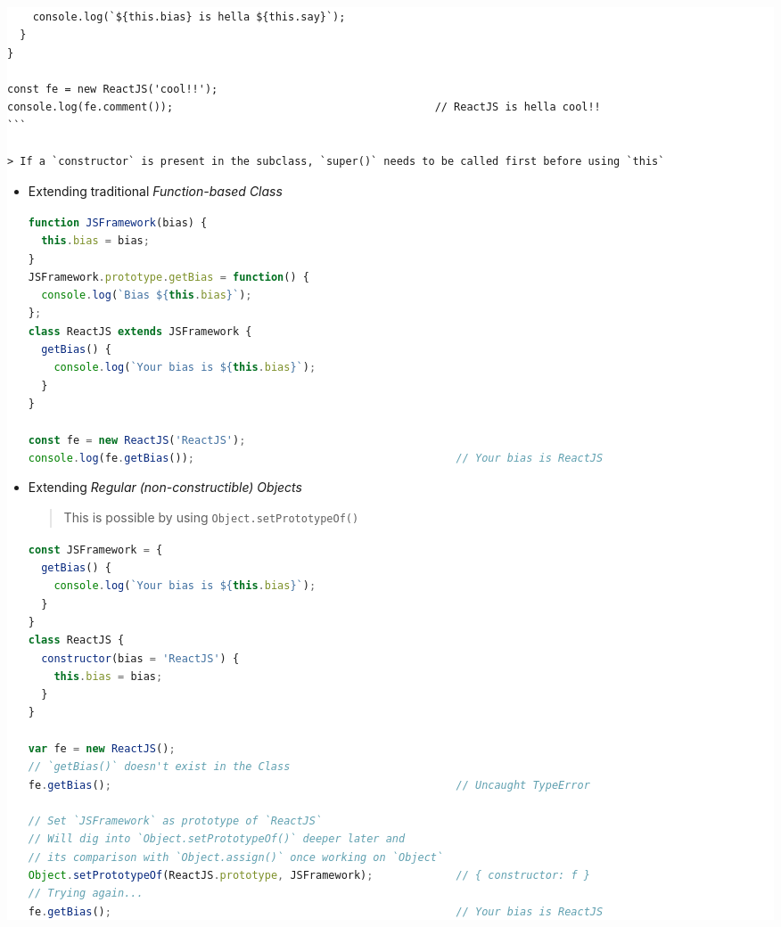         console.log(`${this.bias} is hella ${this.say}`);
      }
    }

    const fe = new ReactJS('cool!!');
    console.log(fe.comment());                                         // ReactJS is hella cool!!
    ```

    > If a `constructor` is present in the subclass, `super()` needs to be called first before using `this`


  * Extending traditional _Function-based Class_
    ```Javascript
    function JSFramework(bias) {
      this.bias = bias;
    }
    JSFramework.prototype.getBias = function() {
      console.log(`Bias ${this.bias}`);
    };
    class ReactJS extends JSFramework {
      getBias() {
        console.log(`Your bias is ${this.bias}`);
      }
    }

    const fe = new ReactJS('ReactJS');
    console.log(fe.getBias());                                         // Your bias is ReactJS
    ```


  * Extending _Regular (non-constructible) Objects_
    > This is possible by using `Object.setPrototypeOf()`

    ```Javascript
    const JSFramework = {
      getBias() {
        console.log(`Your bias is ${this.bias}`);
      }
    }
    class ReactJS {
      constructor(bias = 'ReactJS') {
        this.bias = bias;
      }
    }

    var fe = new ReactJS();
    // `getBias()` doesn't exist in the Class
    fe.getBias();                                                      // Uncaught TypeError

    // Set `JSFramework` as prototype of `ReactJS`
    // Will dig into `Object.setPrototypeOf()` deeper later and
    // its comparison with `Object.assign()` once working on `Object`
    Object.setPrototypeOf(ReactJS.prototype, JSFramework);             // { constructor: f }
    // Trying again...
    fe.getBias();                                                      // Your bias is ReactJS
    ```
